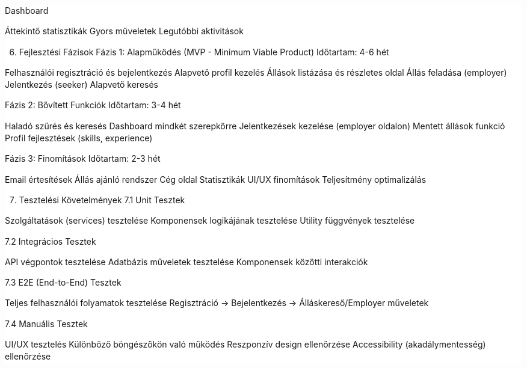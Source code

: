 Dashboard

Áttekintő statisztikák
Gyors műveletek
Legutóbbi aktivitások

6. Fejlesztési Fázisok
Fázis 1: Alapműködés (MVP - Minimum Viable Product)
Időtartam: 4-6 hét

Felhasználói regisztráció és bejelentkezés
Alapvető profil kezelés
Állások listázása és részletes oldal
Állás feladása (employer)
Jelentkezés (seeker)
Alapvető keresés

Fázis 2: Bővített Funkciók
Időtartam: 3-4 hét

Haladó szűrés és keresés
Dashboard mindkét szerepkörre
Jelentkezések kezelése (employer oldalon)
Mentett állások funkció
Profil fejlesztések (skills, experience)

Fázis 3: Finomítások
Időtartam: 2-3 hét

Email értesítések
Állás ajánló rendszer
Cég oldal
Statisztikák
UI/UX finomítások
Teljesítmény optimalizálás


7. Tesztelési Követelmények
7.1 Unit Tesztek

Szolgáltatások (services) tesztelése
Komponensek logikájának tesztelése
Utility függvények tesztelése

7.2 Integrácios Tesztek

API végpontok tesztelése
Adatbázis műveletek tesztelése
Komponensek közötti interakciók

7.3 E2E (End-to-End) Tesztek

Teljes felhasználói folyamatok tesztelése
Regisztráció → Bejelentkezés → Álláskereső/Employer műveletek

7.4 Manuális Tesztek

UI/UX tesztelés
Különböző böngészőkön való működés
Reszponzív design ellenőrzése
Accessibility (akadálymentesség) ellenőrzése
